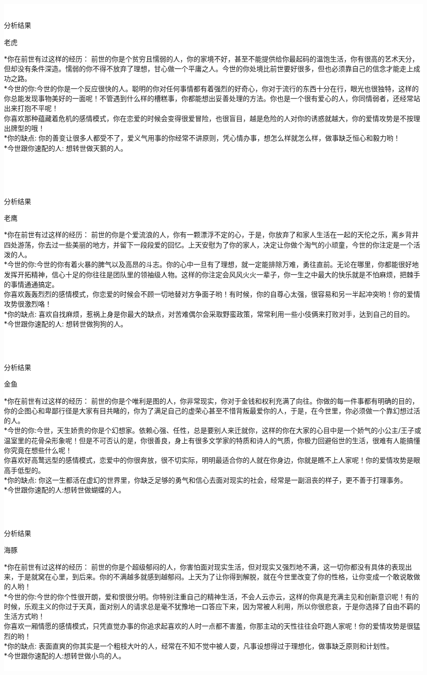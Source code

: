   </div>
<div>分析结果

老虎 </div>
<div>*你在前世有过这样的经历： 前世的你是个贫穷且懦弱的人，你的家境不好，甚至不能提供给你最起码的温饱生活，你有很高的艺术天分，但却没有条件深造。懦弱的你不得不放弃了理想，甘心做一个平庸之人。今世的你处境比前世要好很多，但也必须靠自己的信念才能走上成功之路。 </div>
<div>*今世的你:今世的你是一个反应很快的人。聪明的你对任何事情都有着强烈的好奇心，你对于流行的东西十分在行，眼光也很独特，这样的你总能发现事物美好的一面呢！不管遇到什么样的槽糕事，你都能想出妥善处理的方法。你也是一个很有爱心的人，你同情弱者，还经常站出来打抱不平呢！ </div>
<div>你喜欢那种蕴藏着危机的感情模式，你在恋爱的时候会变得很爱冒险，也很盲目，越是危险的人对你的诱惑就越大，你的爱情攻势是不按理出牌型的哦！ </div>
<div>*你的缺点: 你的善变让很多人都受不了，爱义气用事的你经常不讲原则，凭心情办事，想怎么样就怎么样，做事缺乏恒心和毅力哟！ </div>
<div>*今世跟你速配的人: 想转世做天鹅的人。 
 </div>
<div> </div>
<div> </div>
<div>

  </div>
<div>分析结果

老鹰 </div>
<div>*你在前世有过这样的经历： 前世的你是个爱流浪的人，你有一颗漂浮不定的心，于是，你放弃了和家人生活在一起的天伦之乐，离乡背井四处游荡，你去过一些美丽的地方，并留下一段段爱的回忆。上天安慰为了你的家人，决定让你做个淘气的小顽童，今世的你注定是一个活泼的人。 </div>
<div>*今世的你:今世的你有着火暴的脾气以及高昂的斗志。你的心中一旦有了理想，就一定能排除万难，勇往直前。无论在哪里，你都能很好地发挥开拓精神，信心十足的你往往是团队里的领袖级人物。这样的你注定会风风火火一辈子，你一生之中最大的快乐就是不怕麻烦，把棘手的事情通通搞定。 </div>
<div>你喜欢轰轰烈烈的感情模式，你恋爱的时候会不顾一切地替对方争面子哟！有时候，你的自尊心太强，很容易和另一半起冲突哟！你的爱情攻势很激烈咯！ </div>
<div>*你的缺点: 喜欢自找麻烦，惹祸上身是你最大的缺点，对苦难偶尔会采取野蛮政策，常常利用一些小伎俩来打败对手，达到自己的目的。 </div>
<div>*今世跟你速配的人: 想转世做狗狗的人。 
 </div>
<div> </div>
<div>

  </div>
<div>分析结果

金鱼 </div>
<div>*你在前世有过这样的经历： 前世的你是个唯利是图的人，你非常现实，你对于金钱和权利充满了向往。你做的每一件事都有明确的目的，你的企图心和卑鄙行径是大家有目共睹的，你为了满足自己的虚荣心甚至不惜背叛最爱你的人，于是，在今世里，你必须做一个靠幻想过活的人。 </div>
<div>*今世的你:今世，天生娇贵的你是个幻想家。依赖心强、任性，总是要别人来迁就你，这样的你在大家的心目中是一个娇气的小公主/王子或温室里的花骨朵形象呢！但是不可否认的是，你很善良，身上有很多文学家的特质和诗人的气质，你极力回避俗世的生活，很难有人能搞懂你究竟在想些什么呢！ </div>
<div>你喜欢好高鹜远型的感情模式，恋爱中的你很奔放，很不切实际，明明最适合你的人就在你身边，你就是瞧不上人家呢！你的爱情攻势是眼高手低型的。 </div>
<div>*你的缺点: 你这一生都活在虚幻的世界里，你缺乏足够的勇气和信心去面对现实的社会，经常是一副沮丧的样子，更不善于打理事务。 </div>
<div>*今世跟你速配的人:想转世做蝴蝶的人。 
 </div>
<div> </div>
<div>

  </div>
<div>分析结果

海豚 </div>
<div>*你在前世有过这样的经历： 前世的你是个超级郁闷的人，你害怕面对现实生活，但对现实又强烈地不满，这一切你都没有具体的表现出来，于是就窝在心里，到后来。你的不满越多就感到越郁闷。上天为了让你得到解脱，就在今世里改变了你的性格，让你变成一个敢说敢做的人哟！ </div>
<div>*今世的你:今世的你个性很开朗，爱和恨很分明。你特别注重自己的精神生活，不会人云亦云，这样的你真是充满主见和创新意识呢！有的时候，乐观主义的你过于天真，面对别人的请求总是毫不犹豫地一口答应下来，因为常被人利用，所以你很悲哀，于是你选择了自由不羁的生活方式哟！ </div>
<div>你喜欢一厢情愿的感情模式，只凭直觉办事的你追求起喜欢的人时一点都不害羞，你那主动的天性往往会吓跑人家呢！你的爱情攻势是很猛烈的哟！ </div>
<div>*你的缺点: 表面直爽的你其实是一个粗枝大叶的人，经常在不知不觉中被人耍，凡事设想得过于理想化，做事缺乏原则和计划性。 </div>
<div>*今世跟你速配的人:想转世做小鸟的人。 
 </div>
<div> </div>
<div>
